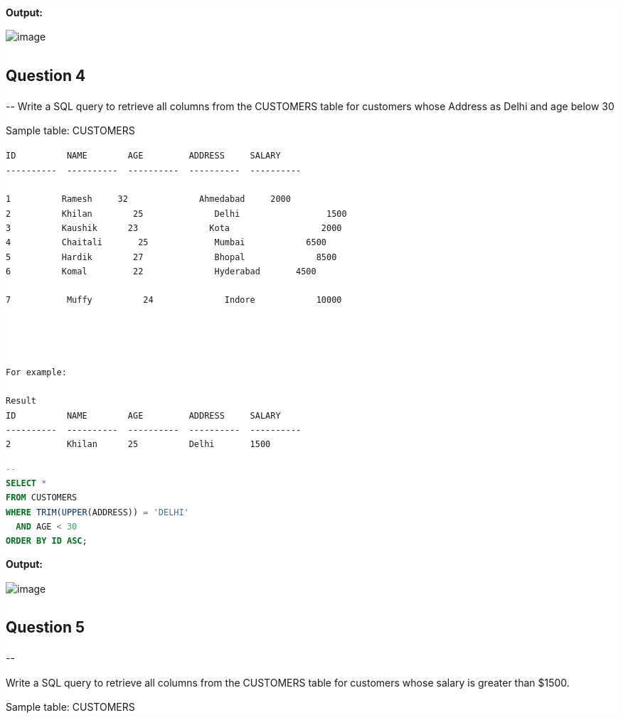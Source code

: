 **Output:**

![image](https://github.com/user-attachments/assets/cd897e68-306d-4af0-a743-cad588d551df)


**Question 4**
---
-- 
Write a SQL query to retrieve all columns from the CUSTOMERS table for customers whose Address as Delhi and age below 30

Sample table: CUSTOMERS
    
    ID          NAME        AGE         ADDRESS     SALARY
    ----------  ----------  ----------  ----------  ----------
    
    1          Ramesh     32              Ahmedabad     2000
    2          Khilan        25              Delhi                 1500
    3          Kaushik      23              Kota                  2000
    4          Chaitali       25             Mumbai            6500
    5          Hardik        27              Bhopal              8500
    6          Komal         22              Hyderabad       4500
    
    7           Muffy          24              Indore            10000
    
     
     
    
    For example:
    
    Result
    ID          NAME        AGE         ADDRESS     SALARY
    ----------  ----------  ----------  ----------  ----------
    2           Khilan      25          Delhi       1500

```sql
-- 
SELECT * 
FROM CUSTOMERS
WHERE TRIM(UPPER(ADDRESS)) = 'DELHI'
  AND AGE < 30
ORDER BY ID ASC;

```

**Output:**

![image](https://github.com/user-attachments/assets/3e53d1cc-d23c-49e4-8159-7f6da82ab00f)


**Question 5**
---
-- 

Write a SQL query to retrieve all columns from the CUSTOMERS table for customers whose salary is greater than $1500.

Sample table: CUSTOMERS
    